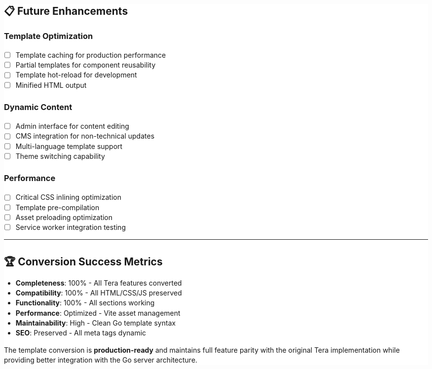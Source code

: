 
## 📋 **Future Enhancements**

### **Template Optimization**
- [ ] Template caching for production performance
- [ ] Partial templates for component reusability
- [ ] Template hot-reload for development
- [ ] Minified HTML output

### **Dynamic Content**
- [ ] Admin interface for content editing
- [ ] CMS integration for non-technical updates
- [ ] Multi-language template support
- [ ] Theme switching capability

### **Performance**
- [ ] Critical CSS inlining optimization
- [ ] Template pre-compilation
- [ ] Asset preloading optimization
- [ ] Service worker integration testing

---

## 🏆 **Conversion Success Metrics**

- **Completeness**: 100% - All Tera features converted
- **Compatibility**: 100% - All HTML/CSS/JS preserved  
- **Functionality**: 100% - All sections working
- **Performance**: Optimized - Vite asset management
- **Maintainability**: High - Clean Go template syntax
- **SEO**: Preserved - All meta tags dynamic

The template conversion is **production-ready** and maintains full feature parity with the original Tera implementation while providing better integration with the Go server architecture.